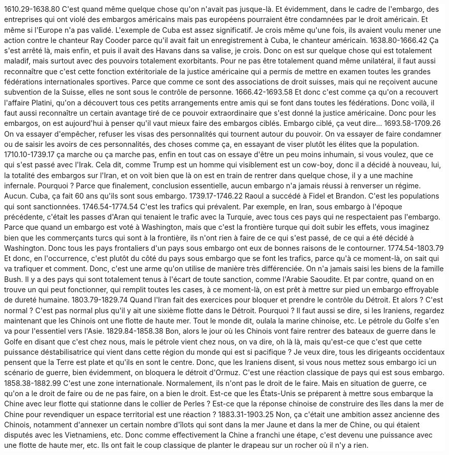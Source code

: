 1610.29-1638.80   C'est quand même quelque chose qu'on n'avait pas jusque-là. Et évidemment, dans le cadre de l'embargo, des entreprises qui ont violé des embargos américains mais pas européens pourraient être condamnées par le droit américain. Et même si l'Europe n'a pas validé. L'exemple de Cuba est assez significatif. Je crois même qu'une fois, ils avaient voulu mener une action contre le chanteur Ray Cooder parce qu'il avait fait un enregistrement à Cuba, le chanteur américain.
1638.80-1666.42   Ça s'est arrêté là, mais enfin, et puis il avait des Havans dans sa valise, je crois. Donc on est sur quelque chose qui est totalement maladif, mais surtout avec des pouvoirs totalement exorbitants. Pour ne pas être totalement quand même unilatéral, il faut aussi reconnaître que c'est cette fonction extéritoriale de la justice américaine qui a permis de mettre en examen toutes les grandes fédérations internationales sportives. Parce que comme ce sont des associations de droit suisses, mais qui ne reçoivent aucune subvention de la Suisse, elles ne sont sous le contrôle de personne.
1666.42-1693.58   Et donc c'est comme ça qu'on a recouvert l'affaire Platini, qu'on a découvert tous ces petits arrangements entre amis qui se font dans toutes les fédérations. Donc voilà, il faut aussi reconnaître un certain avantage tiré de ce pouvoir extraordinaire que s'est donné la justice américaine. Donc pour les embargos, on est aujourd'hui à penser qu'il vaut mieux faire des embargos ciblés. Embargo ciblé, ça veut dire...
1693.58-1709.26   On va essayer d'empêcher, refuser les visas des personnalités qui tournent autour du pouvoir. On va essayer de faire condamner ou de saisir les avoirs de ces personnalités, des choses comme ça, en essayant de viser plutôt les élites que la population.
1710.10-1739.17   ça marche ou ça marche pas, enfin en tout cas on essaye d'être un peu moins inhumain, si vous voulez, que ce qui s'est passé avec l'Irak. Cela dit, comme Trump est un homme qui visiblement est un cow-boy, donc il a décidé à nouveau, lui, la totalité des embargos sur l'Iran, et on voit bien que là on est en train de rentrer dans quelque chose, il y a une machine infernale. Pourquoi ? Parce que finalement, conclusion essentielle, aucun embargo n'a jamais réussi à renverser un régime. Aucun. Cuba, ça fait 60 ans qu'ils sont sous embargo.
1739.17-1746.22   Raoul a succédé à Fidel et Brandon. C'est les populations qui sont sanctionnées.
1746.54-1774.54   C'est les trafics qui prévalent. Par exemple, en Iran, sous embargo à l'époque précédente, c'était les passes d'Aran qui tenaient le trafic avec la Turquie, avec tous ces pays qui ne respectaient pas l'embargo. Parce que quand un embargo est voté à Washington, mais que c'est la frontière turque qui doit subir les effets, vous imaginez bien que les commerçants turcs qui sont à la frontière, ils n'ont rien à faire de ce qui s'est passé, de ce qui a été décidé à Washington. Donc tous les pays frontaliers d'un pays sous embargo ont eux de bonnes raisons de le contourner.
1774.54-1803.79   Et donc, en l'occurrence, c'est plutôt du côté du pays sous embargo que se font les trafics, parce qu'à ce moment-là, on sait qui va trafiquer et comment. Donc, c'est une arme qu'on utilise de manière très différenciée. On n'a jamais saisi les biens de la famille Bush. Il y a des pays qui sont totalement tenus à l'écart de toute sanction, comme l'Arabie Saoudite. Et par contre, quand on en trouve un qui peut fonctionner, qui remplit toutes les cases, à ce moment-là, on est prêt à mettre sur pied un embargo effroyable de dureté humaine.
1803.79-1829.74   Quand l'Iran fait des exercices pour bloquer et prendre le contrôle du Détroit. Et alors ? C'est normal ? C'est pas normal plus qu'il y ait une sixième flotte dans le Détroit. Pourquoi ? Il faut aussi se dire, si les Iraniens, regardez maintenant que les Chinois ont une flotte de haute mer. Tout le monde dit, oulala la marine chinoise, etc. Le pétrole du Golfe s'en va pour l'essentiel vers l'Asie.
1829.84-1858.38   Bon, alors le jour où les Chinois vont faire rentrer des bateaux de guerre dans le Golfe en disant que c'est chez nous, mais le pétrole vient chez nous, on va dire, oh là là, mais qu'est-ce que c'est que cette puissance déstabilisatrice qui vient dans cette région du monde qui est si pacifique ? Je veux dire, tous les dirigeants occidentaux pensent que la Terre est plate et qu'ils en sont le centre. Donc, que les Iraniens disent, si vous nous mettez sous embargo ici un scénario de guerre, bien évidemment, on bloquera le détroit d'Ormuz. C'est une réaction classique de pays qui est sous embargo.
1858.38-1882.99   C'est une zone internationale. Normalement, ils n'ont pas le droit de le faire. Mais en situation de guerre, ce qu'on a le droit de faire ou de ne pas faire, on a bien le droit. Est-ce que les États-Unis se préparent à mettre sous embarque la Chine avec leur flotte qui stationne dans le collier de Perles ? Est-ce que la réponse chinoise de construire des îles dans la mer de Chine pour revendiquer un espace territorial est une réaction ?
1883.31-1903.25   Non, ça c'était une ambition assez ancienne des Chinois, notamment d'annexer un certain nombre d'îlots qui sont dans la mer Jaune et dans la mer de Chine, ou qui étaient disputés avec les Vietnamiens, etc. Donc comme effectivement la Chine a franchi une étape, c'est devenu une puissance avec une flotte de haute mer, etc. Ils ont fait le coup classique de planter le drapeau sur un rocher où il n'y a rien.